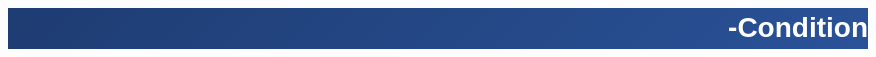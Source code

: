 # Condition-

<!DOCTYPE html>
<html lang="ar" dir="rtl">
<head>
    <meta charset="UTF-8">
    <meta name="viewport" content="width=device-width, initial-scale=1.0">
    <title>منصة تداول متقدمة</title>
    <!-- Bootstrap CSS -->
    <link href="https://cdn.jsdelivr.net/npm/bootstrap@5.3.0/dist/css/bootstrap.min.css" rel="stylesheet">
    <!-- Font Awesome for Icons -->
    <link rel="stylesheet" href="https://cdnjs.cloudflare.com/ajax/libs/font-awesome/6.4.0/css/all.min.css">
    <!-- Google Fonts -->
    <link href="https://fonts.googleapis.com/css2?family=Cairo:wght@400;700&display=swap" rel="stylesheet">
    <style>
        body {
            font-family: 'Cairo', sans-serif;
            background: linear-gradient(135deg, #1e3c72, #2a5298);
            color: #fff;
            overflow-x: hidden;
        }
        .hero-section {
            min-height: 100vh;
            display: flex;
            align-items: center;
            justify-content: center;
            text-align: center;
            background: url('https://source.unsplash.com/random/1920x1080/?finance') no-repeat center center/cover;
            position: relative;
        }
        .hero-section::before {
            content: '';
            position: absolute;
            top: 0;
            left: 0;
            width: 100%;
            height: 100%;
            background: rgba(0, 0, 0, 0.6);
            z-index: 1;
        }
        .hero-content {
            position: relative;
            z-index: 2;
        }
        .hero-content h1 {
            font-size: 3rem;
            font-weight: 700;
            margin-bottom: 20px;
            text-shadow: 2px 2px 5px rgba(0, 0, 0, 0.5);
        }
        .hero-content p {
            font-size: 1.2rem;
            margin-bottom: 30px;
        }
        .btn-primary {
            background-color: #28a745;
            border: none;
            padding: 12px 30px;